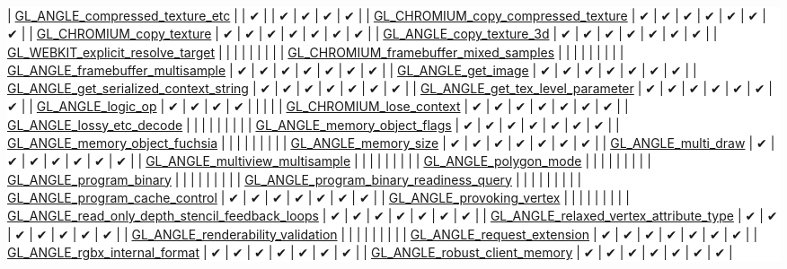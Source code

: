 | [GL_ANGLE_compressed_texture_etc](https://chromium.googlesource.com/angle/angle/+/refs/heads/main/extensions/ANGLE_compressed_texture_etc.txt) |  | &#x2714; |  | &#x2714; | &#x2714; | &#x2714; | &#x2714; |
| [GL_CHROMIUM_copy_compressed_texture](https://chromium.googlesource.com/angle/angle/+/refs/heads/main/extensions/CHROMIUM_copy_compressed_texture.txt) | &#x2714; | &#x2714; | &#x2714; | &#x2714; | &#x2714; | &#x2714; | &#x2714; |
| [GL_CHROMIUM_copy_texture](https://chromium.googlesource.com/angle/angle/+/refs/heads/main/extensions/CHROMIUM_copy_texture.txt) | &#x2714; | &#x2714; | &#x2714; | &#x2714; | &#x2714; | &#x2714; | &#x2714; |
| [GL_ANGLE_copy_texture_3d](https://chromium.googlesource.com/angle/angle/+/refs/heads/main/extensions/ANGLE_copy_texture_3d.txt) | &#x2714; | &#x2714; | &#x2714; | &#x2714; | &#x2714; | &#x2714; | &#x2714; |
| [GL_WEBKIT_explicit_resolve_target](https://chromium.googlesource.com/angle/angle/+/refs/heads/main/extensions/WEBKIT_explicit_resolve_target.txt) |  |  |  |  |  |  |  |
| [GL_CHROMIUM_framebuffer_mixed_samples](https://chromium.googlesource.com/angle/angle/+/refs/heads/main/extensions/CHROMIUM_framebuffer_mixed_samples.txt) |  |  |  |  |  |  |  |
| [GL_ANGLE_framebuffer_multisample](https://chromium.googlesource.com/angle/angle/+/refs/heads/main/extensions/ANGLE_framebuffer_multisample.txt) | &#x2714; | &#x2714; | &#x2714; | &#x2714; | &#x2714; | &#x2714; | &#x2714; |
| [GL_ANGLE_get_image](https://chromium.googlesource.com/angle/angle/+/refs/heads/main/extensions/ANGLE_get_image.txt) | &#x2714; | &#x2714; | &#x2714; | &#x2714; | &#x2714; | &#x2714; | &#x2714; |
| [GL_ANGLE_get_serialized_context_string](https://chromium.googlesource.com/angle/angle/+/refs/heads/main/extensions/ANGLE_get_serialized_context_string.txt) | &#x2714; | &#x2714; | &#x2714; | &#x2714; | &#x2714; | &#x2714; | &#x2714; |
| [GL_ANGLE_get_tex_level_parameter](https://chromium.googlesource.com/angle/angle/+/refs/heads/main/extensions/ANGLE_get_tex_level_parameter.txt) | &#x2714; | &#x2714; | &#x2714; | &#x2714; | &#x2714; | &#x2714; | &#x2714; |
| [GL_ANGLE_logic_op](https://chromium.googlesource.com/angle/angle/+/refs/heads/main/extensions/ANGLE_logic_op.txt) | &#x2714; | &#x2714; | &#x2714; | &#x2714; |  |  |  |
| [GL_CHROMIUM_lose_context](https://chromium.googlesource.com/angle/angle/+/refs/heads/main/extensions/CHROMIUM_lose_context.txt) | &#x2714; | &#x2714; | &#x2714; | &#x2714; | &#x2714; | &#x2714; | &#x2714; |
| [GL_ANGLE_lossy_etc_decode](https://chromium.googlesource.com/angle/angle/+/refs/heads/main/extensions/ANGLE_lossy_etc_decode.txt) |  |  |  |  |  |  |  |
| [GL_ANGLE_memory_object_flags](https://chromium.googlesource.com/angle/angle/+/refs/heads/main/extensions/ANGLE_memory_object_flags.txt) | &#x2714; | &#x2714; | &#x2714; | &#x2714; | &#x2714; | &#x2714; | &#x2714; |
| [GL_ANGLE_memory_object_fuchsia](https://chromium.googlesource.com/angle/angle/+/refs/heads/main/extensions/ANGLE_memory_object_fuchsia.txt) |  |  |  |  |  |  |  |
| [GL_ANGLE_memory_size](https://chromium.googlesource.com/angle/angle/+/refs/heads/main/extensions/ANGLE_memory_size.txt) | &#x2714; | &#x2714; | &#x2714; | &#x2714; | &#x2714; | &#x2714; | &#x2714; |
| [GL_ANGLE_multi_draw](https://chromium.googlesource.com/angle/angle/+/refs/heads/main/extensions/ANGLE_multi_draw.txt) | &#x2714; | &#x2714; | &#x2714; | &#x2714; | &#x2714; | &#x2714; | &#x2714; |
| [GL_ANGLE_multiview_multisample](https://chromium.googlesource.com/angle/angle/+/refs/heads/main/extensions/ANGLE_multiview_multisample.txt) |  |  |  |  |  |  |  |
| [GL_ANGLE_polygon_mode](https://chromium.googlesource.com/angle/angle/+/refs/heads/main/extensions/ANGLE_polygon_mode.txt) |  |  |  |  |  |  |  |
| [GL_ANGLE_program_binary](https://chromium.googlesource.com/angle/angle/+/refs/heads/main/extensions/ANGLE_program_binary.txt) |  |  |  |  |  |  |  |
| [GL_ANGLE_program_binary_readiness_query](https://chromium.googlesource.com/angle/angle/+/refs/heads/main/extensions/ANGLE_program_binary_readiness_query.txt) |  |  |  |  |  |  |  |
| [GL_ANGLE_program_cache_control](https://chromium.googlesource.com/angle/angle/+/refs/heads/main/extensions/ANGLE_program_cache_control.txt) | &#x2714; | &#x2714; | &#x2714; | &#x2714; | &#x2714; | &#x2714; | &#x2714; |
| [GL_ANGLE_provoking_vertex](https://chromium.googlesource.com/angle/angle/+/refs/heads/main/extensions/ANGLE_provoking_vertex.txt) |  |  |  |  |  |  |  |
| [GL_ANGLE_read_only_depth_stencil_feedback_loops](https://chromium.googlesource.com/angle/angle/+/refs/heads/main/extensions/ANGLE_read_only_depth_stencil_feedback_loops.txt) | &#x2714; | &#x2714; | &#x2714; | &#x2714; | &#x2714; | &#x2714; | &#x2714; |
| [GL_ANGLE_relaxed_vertex_attribute_type](https://chromium.googlesource.com/angle/angle/+/refs/heads/main/extensions/ANGLE_relaxed_vertex_attribute_type.txt) | &#x2714; | &#x2714; | &#x2714; | &#x2714; | &#x2714; | &#x2714; | &#x2714; |
| [GL_ANGLE_renderability_validation](https://chromium.googlesource.com/angle/angle/+/refs/heads/main/extensions/ANGLE_renderability_validation.txt) |  |  |  |  |  |  |  |
| [GL_ANGLE_request_extension](https://chromium.googlesource.com/angle/angle/+/refs/heads/main/extensions/ANGLE_request_extension.txt) | &#x2714; | &#x2714; | &#x2714; | &#x2714; | &#x2714; | &#x2714; | &#x2714; |
| [GL_ANGLE_rgbx_internal_format](https://chromium.googlesource.com/angle/angle/+/refs/heads/main/extensions/ANGLE_rgbx_internal_format.txt) | &#x2714; | &#x2714; | &#x2714; | &#x2714; | &#x2714; | &#x2714; | &#x2714; |
| [GL_ANGLE_robust_client_memory](https://chromium.googlesource.com/angle/angle/+/refs/heads/main/extensions/ANGLE_robust_client_memory.txt) | &#x2714; | &#x2714; | &#x2714; | &#x2714; | &#x2714; | &#x2714; | &#x2714; |